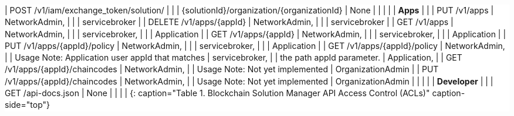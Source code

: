 | POST /v1/iam/exchange_token/solution/                    |                   |
|      {solutionId}/organization/{organizationId}          | None              |
|                                                          |                   |
| **Apps**                                                 |                   |
| PUT /v1/apps                                             | NetworkAdmin,     |
|                                                          | servicebroker     |
| DELETE /v1/apps/{appId}                                  | NetworkAdmin,     |
|                                                          | servicebroker     |
| GET /v1/apps                                             | NetworkAdmin,     |
|                                                          | servicebroker,    |
|						                                               | Application       |
| GET /v1/apps/{appId}                                     | NetworkAdmin,     |
|                                                          | servicebroker,    |
|							                                             | Application       |
| PUT /v1/apps/{appId}/policy                              | NetworkAdmin,     |
|                                                          | servicebroker,    |
|						                                               | Application       |
| GET /v1/apps/{appId}/policy                              | NetworkAdmin,     |
|     Usage Note: Application user appId that matches      | servicebroker,    |
|     the path appId parameter.                            | Application,      |
| GET /v1/apps/{appId}/chaincodes                          | NetworkAdmin,     |
|     Usage Note: Not yet implemented                      | OrganizationAdmin |
| PUT /v1/apps/{appId}/chaincodes                          | NetworkAdmin,     |
|     Usage Note: Not yet implemented                      | OrganizationAdmin |
|						                                               |                   |
| **Developer**                                            |                   |
| GET /api-docs.json                                       | None              |
|                                                          |                   |
{: caption="Table 1. Blockchain Solution Manager API Access Control (ACLs)" caption-side="top"}
